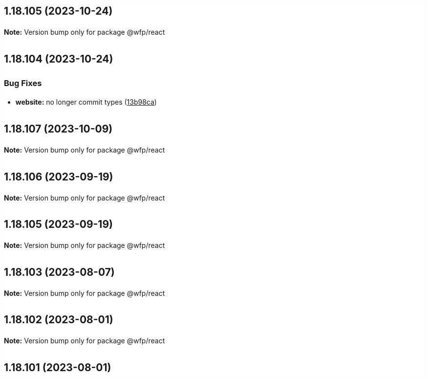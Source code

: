 


## 1.18.105 (2023-10-24)

**Note:** Version bump only for package @wfp/react





## 1.18.104 (2023-10-24)


### Bug Fixes

* **website:** no longer commit types ([13b98ca](https://github.com/wfp/ui/commit/13b98ca873487caa77dbc0828da85c9c136ce6a5))





## 1.18.107 (2023-10-09)

**Note:** Version bump only for package @wfp/react





## 1.18.106 (2023-09-19)

**Note:** Version bump only for package @wfp/react





## 1.18.105 (2023-09-19)

**Note:** Version bump only for package @wfp/react





## 1.18.103 (2023-08-07)

**Note:** Version bump only for package @wfp/react





## 1.18.102 (2023-08-01)

**Note:** Version bump only for package @wfp/react





## 1.18.101 (2023-08-01)
